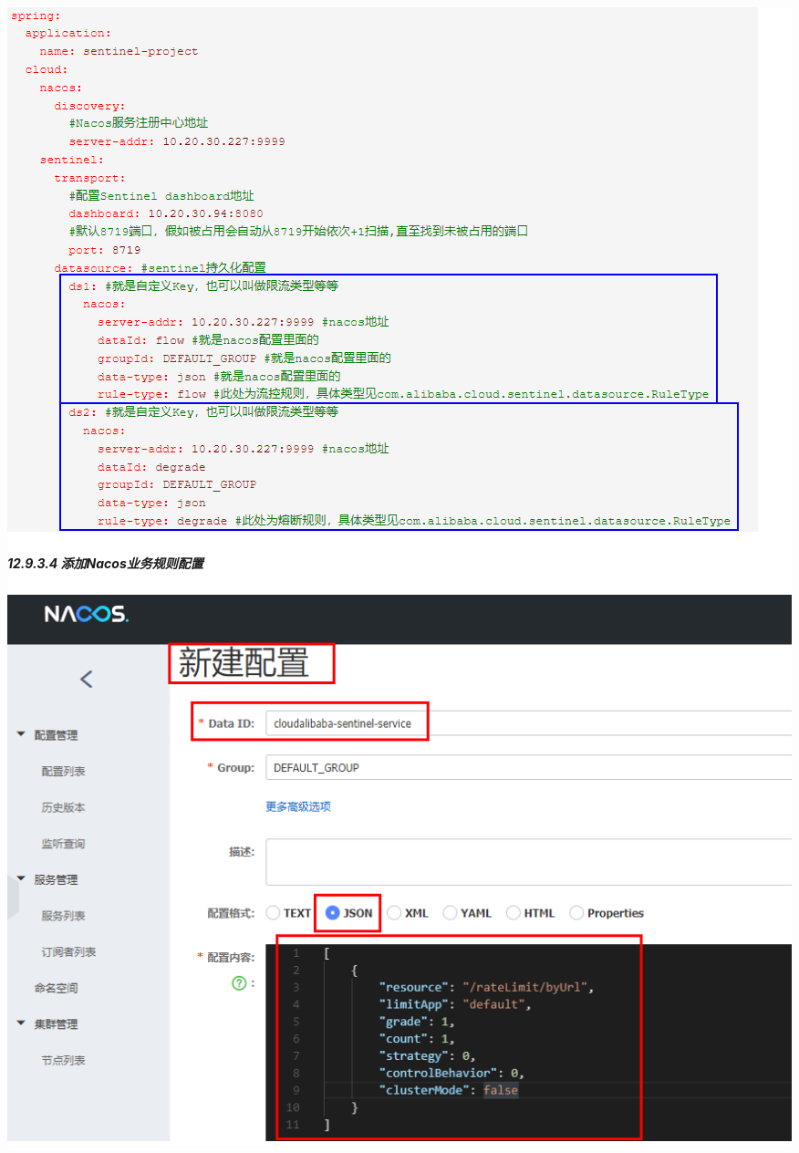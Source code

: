 ![](SpringCloudAlibaba.assets\f147c76a5ada4c9f85abb5b5521305ab.png)

##### 12.9.3.4 添加Nacos业务规则配置

![](SpringCloudAlibaba.assets\a485073384d54f40af7ddb5e4dedf955.png)